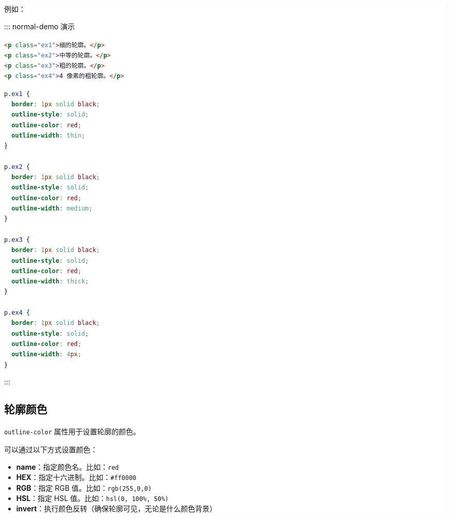 例如：

::: normal-demo 演示

```html
<p class="ex1">细的轮廓。</p>
<p class="ex2">中等的轮廓。</p>
<p class="ex3">粗的轮廓。</p>
<p class="ex4">4 像素的粗轮廓。</p>
```

```css
p.ex1 {
  border: 1px solid black;
  outline-style: solid;
  outline-color: red;
  outline-width: thin;
}

p.ex2 {
  border: 1px solid black;
  outline-style: solid;
  outline-color: red;
  outline-width: medium;
}

p.ex3 {
  border: 1px solid black;
  outline-style: solid;
  outline-color: red;
  outline-width: thick;
}

p.ex4 {
  border: 1px solid black;
  outline-style: solid;
  outline-color: red;
  outline-width: 4px;
}
```

:::

## 轮廓颜色

`outline-color` 属性用于设置轮廓的颜色。

可以通过以下方式设置颜色：

- **name**：指定颜色名。比如：`red`
- **HEX**：指定十六进制。比如：`#ff0000`
- **RGB**：指定 RGB 值。比如：`rgb(255,0,0)`
- **HSL**：指定 HSL 值。比如：`hsl(0, 100%, 50%)`
- **invert**：执行颜色反转（确保轮廓可见，无论是什么颜色背景）
